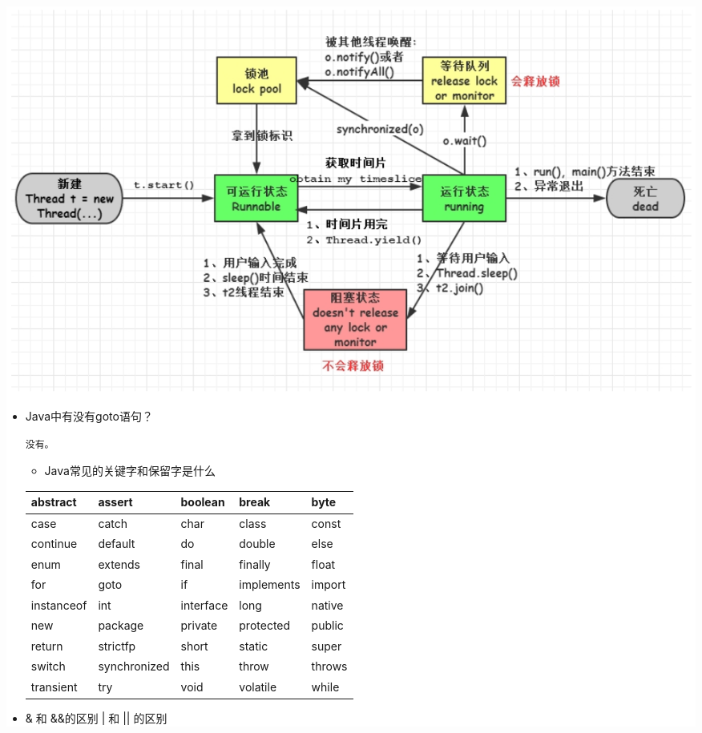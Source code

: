 ![](images/31909.png)

- Java中有没有goto语句？

  ```markdown
  没有。
  ```

  - Java常见的关键字和保留字是什么

  | abstract   | assert       | boolean   | break      | byte   |
  | ---------- | ------------ | --------- | ---------- | ------ |
  | case       | catch        | char      | class      | const  |
  | continue   | default      | do        | double     | else   |
  | enum       | extends      | final     | finally    | float  |
  | for        | goto         | if        | implements | import |
  | instanceof | int          | interface | long       | native |
  | new        | package      | private   | protected  | public |
  | return     | strictfp     | short     | static     | super  |
  | switch     | synchronized | this      | throw      | throws |
  | transient  | try          | void      | volatile   | while  |

- & 和 &&的区别 | 和 || 的区别
